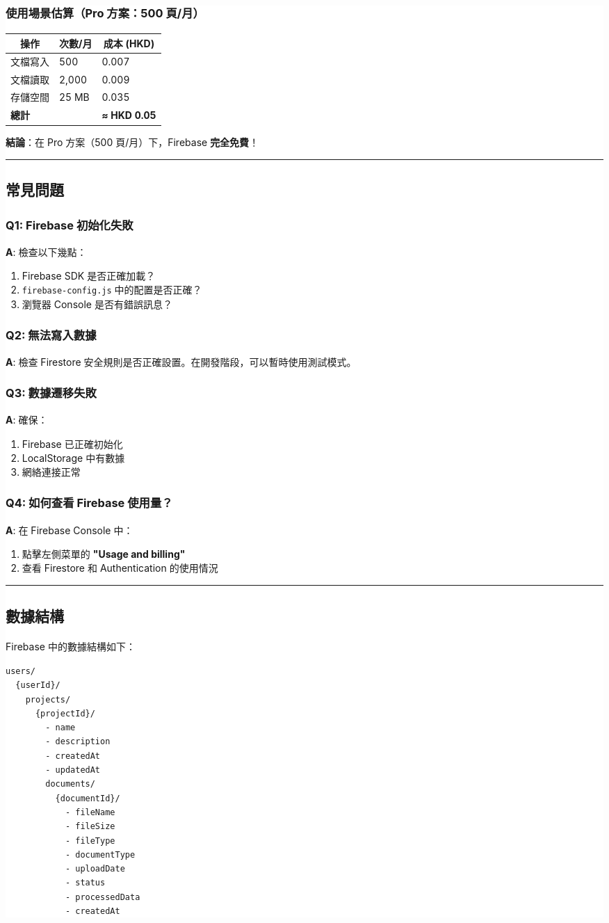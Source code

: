 ### 使用場景估算（Pro 方案：500 頁/月）

| 操作 | 次數/月 | 成本 (HKD) |
|------|---------|------------|
| 文檔寫入 | 500 | 0.007 |
| 文檔讀取 | 2,000 | 0.009 |
| 存儲空間 | 25 MB | 0.035 |
| **總計** | | **≈ HKD 0.05** |

**結論**：在 Pro 方案（500 頁/月）下，Firebase **完全免費**！

---

## 常見問題

### Q1: Firebase 初始化失敗
**A**: 檢查以下幾點：
1. Firebase SDK 是否正確加載？
2. `firebase-config.js` 中的配置是否正確？
3. 瀏覽器 Console 是否有錯誤訊息？

### Q2: 無法寫入數據
**A**: 檢查 Firestore 安全規則是否正確設置。在開發階段，可以暫時使用測試模式。

### Q3: 數據遷移失敗
**A**: 確保：
1. Firebase 已正確初始化
2. LocalStorage 中有數據
3. 網絡連接正常

### Q4: 如何查看 Firebase 使用量？
**A**: 在 Firebase Console 中：
1. 點擊左側菜單的 **"Usage and billing"**
2. 查看 Firestore 和 Authentication 的使用情況

---

## 數據結構

Firebase 中的數據結構如下：

```
users/
  {userId}/
    projects/
      {projectId}/
        - name
        - description
        - createdAt
        - updatedAt
        documents/
          {documentId}/
            - fileName
            - fileSize
            - fileType
            - documentType
            - uploadDate
            - status
            - processedData
            - createdAt
```